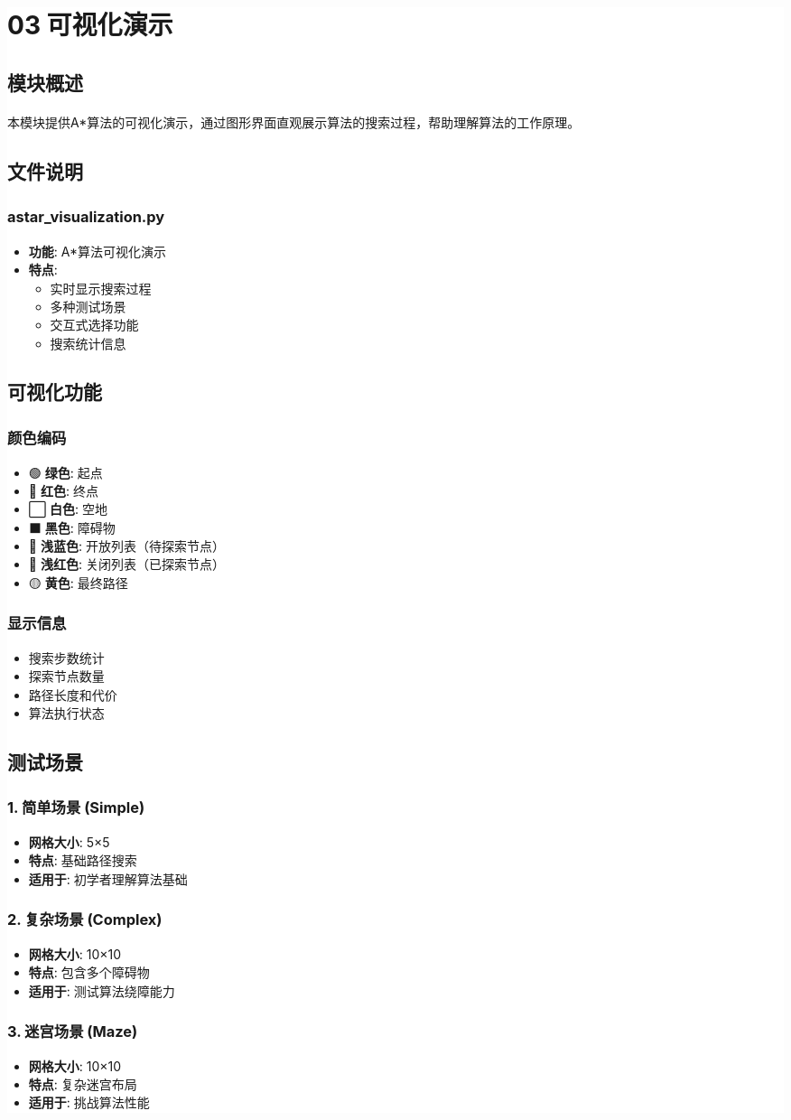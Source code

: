 # 03 可视化演示

## 模块概述

本模块提供A*算法的可视化演示，通过图形界面直观展示算法的搜索过程，帮助理解算法的工作原理。

## 文件说明

### astar_visualization.py
- **功能**: A*算法可视化演示
- **特点**:
  - 实时显示搜索过程
  - 多种测试场景
  - 交互式选择功能
  - 搜索统计信息

## 可视化功能

### 颜色编码
- 🟢 **绿色**: 起点
- 🔴 **红色**: 终点  
- ⬜ **白色**: 空地
- ⬛ **黑色**: 障碍物
- 🔷 **浅蓝色**: 开放列表（待探索节点）
- 🔸 **浅红色**: 关闭列表（已探索节点）
- 🟡 **黄色**: 最终路径

### 显示信息
- 搜索步数统计
- 探索节点数量
- 路径长度和代价
- 算法执行状态

## 测试场景

### 1. 简单场景 (Simple)
- **网格大小**: 5×5
- **特点**: 基础路径搜索
- **适用于**: 初学者理解算法基础

### 2. 复杂场景 (Complex)  
- **网格大小**: 10×10
- **特点**: 包含多个障碍物
- **适用于**: 测试算法绕障能力

### 3. 迷宫场景 (Maze)
- **网格大小**: 10×10
- **特点**: 复杂迷宫布局
- **适用于**: 挑战算法性能
